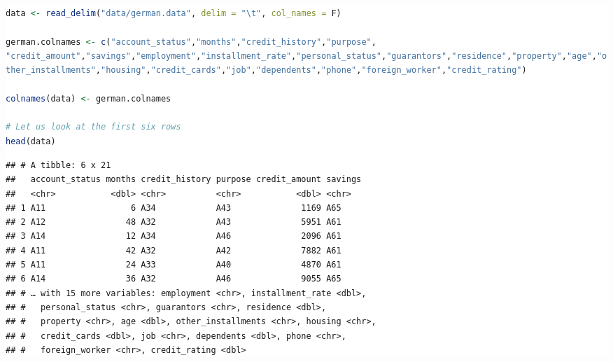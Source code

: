 ``` r
data <- read_delim("data/german.data", delim = "\t", col_names = F)

german.colnames <- c("account_status","months","credit_history","purpose",
"credit_amount","savings","employment","installment_rate","personal_status","guarantors","residence","property","age","other_installments","housing","credit_cards","job","dependents","phone","foreign_worker","credit_rating")

colnames(data) <- german.colnames

# Let us look at the first six rows
head(data)
```

    ## # A tibble: 6 x 21
    ##   account_status months credit_history purpose credit_amount savings
    ##   <chr>           <dbl> <chr>          <chr>           <dbl> <chr>  
    ## 1 A11                 6 A34            A43              1169 A65    
    ## 2 A12                48 A32            A43              5951 A61    
    ## 3 A14                12 A34            A46              2096 A61    
    ## 4 A11                42 A32            A42              7882 A61    
    ## 5 A11                24 A33            A40              4870 A61    
    ## 6 A14                36 A32            A46              9055 A65    
    ## # … with 15 more variables: employment <chr>, installment_rate <dbl>,
    ## #   personal_status <chr>, guarantors <chr>, residence <dbl>,
    ## #   property <chr>, age <dbl>, other_installments <chr>, housing <chr>,
    ## #   credit_cards <dbl>, job <chr>, dependents <dbl>, phone <chr>,
    ## #   foreign_worker <chr>, credit_rating <dbl>

